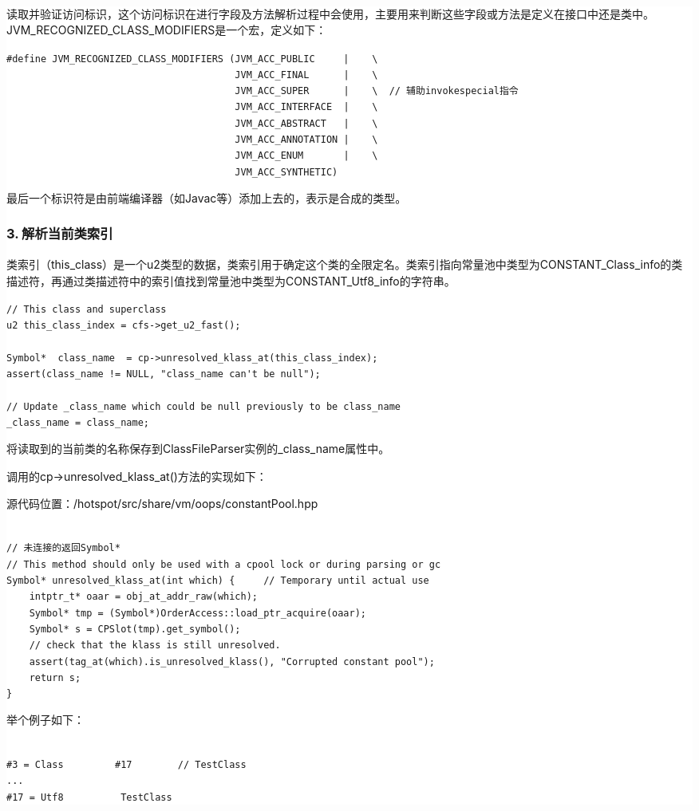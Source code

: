 读取并验证访问标识，这个访问标识在进行字段及方法解析过程中会使用，主要用来判断这些字段或方法是定义在接口中还是类中。JVM_RECOGNIZED_CLASS_MODIFIERS是一个宏，定义如下：

```
#define JVM_RECOGNIZED_CLASS_MODIFIERS (JVM_ACC_PUBLIC     |    \
                                        JVM_ACC_FINAL      |    \
                                        JVM_ACC_SUPER      |    \  // 辅助invokespecial指令
                                        JVM_ACC_INTERFACE  |    \
                                        JVM_ACC_ABSTRACT   |    \
                                        JVM_ACC_ANNOTATION |    \
                                        JVM_ACC_ENUM       |    \
                                        JVM_ACC_SYNTHETIC)
```

最后一个标识符是由前端编译器（如Javac等）添加上去的，表示是合成的类型。

### 3. 解析当前类索引

类索引（this_class）是一个u2类型的数据，类索引用于确定这个类的全限定名。类索引指向常量池中类型为CONSTANT_Class_info的类描述符，再通过类描述符中的索引值找到常量池中类型为CONSTANT_Utf8_info的字符串。

```
// This class and superclass
u2 this_class_index = cfs->get_u2_fast();
 
Symbol*  class_name  = cp->unresolved_klass_at(this_class_index);
assert(class_name != NULL, "class_name can't be null");
 
// Update _class_name which could be null previously to be class_name
_class_name = class_name;
```

将读取到的当前类的名称保存到ClassFileParser实例的_class_name属性中。

调用的cp->unresolved_klass_at()方法的实现如下：

源代码位置：/hotspot/src/share/vm/oops/constantPool.hpp

```

// 未连接的返回Symbol*
// This method should only be used with a cpool lock or during parsing or gc
Symbol* unresolved_klass_at(int which) {     // Temporary until actual use
    intptr_t* oaar = obj_at_addr_raw(which);
    Symbol* tmp = (Symbol*)OrderAccess::load_ptr_acquire(oaar);
    Symbol* s = CPSlot(tmp).get_symbol();
    // check that the klass is still unresolved.
    assert(tag_at(which).is_unresolved_klass(), "Corrupted constant pool");
    return s;
}
```

举个例子如下：

```

#3 = Class         #17        // TestClass
...
#17 = Utf8          TestClass　
```
